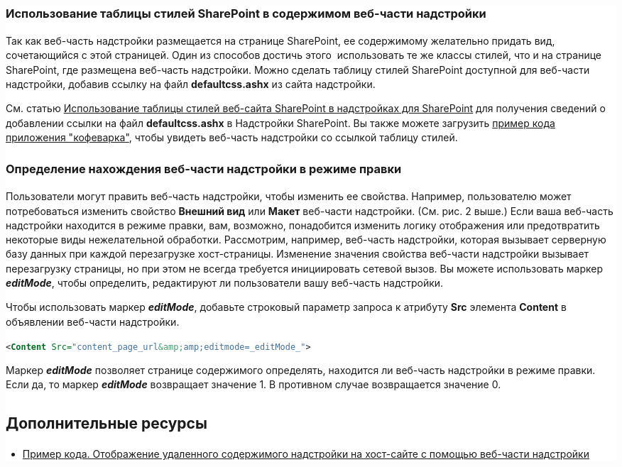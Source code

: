    
    

### Использование таблицы стилей SharePoint в содержимом веб-части надстройки

Так как веб-часть надстройки размещается на странице SharePoint, ее содержимому желательно придать вид, сочетающийся с этой страницей. Один из способов достичь этого  использовать те же классы стилей, что и на странице SharePoint, где размещена веб-часть надстройки. Можно сделать таблицу стилей SharePoint доступной для веб-части надстройки, добавив ссылку на файл **defaultcss.ashx** из сайта надстройки.
  
    
    
См. статью  [Использование таблицы стилей веб-сайта SharePoint в надстройках для SharePoint](use-a-sharepoint-website-s-style-sheet-in-sharepoint-add-ins.md) для получения сведений о добавлении ссылки на файл **defaultcss.ashx** в Надстройки SharePoint. Вы также можете загрузить [пример кода приложения "кофеварка"](http://code.msdn.microsoft.com/office/SharePoint-2013-App-part-9d83703c), чтобы увидеть веб-часть надстройки со ссылкой таблицу стилей.
  
    
    

### Определение нахождения веб-части надстройки в режиме правки

Пользователи могут править веб-часть надстройки, чтобы изменить ее свойства. Например, пользователю может потребоваться изменить свойство **Внешний вид** или **Макет** веб-части надстройки. (См. рис. 2 выше.) Если ваша веб-часть надстройки находится в режиме правки, вам, возможно, понадобится изменить логику отображения или предотвратить некоторые виды нежелательной обработки. Рассмотрим, например, веб-часть надстройки, которая вызывает серверную базу данных при каждой перезагрузке хост-страницы. Изменение значения свойства веб-части надстройки вызывает перезагрузку страницы, но при этом не всегда требуется инициировать сетевой вызов. Вы можете использовать маркер **_editMode_**, чтобы определить, редактируют ли пользователи вашу веб-часть надстройки.
  
    
    
Чтобы использовать маркер **_editMode_**, добавьте строковый параметр запроса к атрибуту **Src** элемента **Content** в объявлении веб-части надстройки.
  
    
    



```XML
<Content Src="content_page_url&amp;amp;editmode=_editMode_">
```

Маркер **_editMode_** позволяет странице содержимого определять, находится ли веб-часть надстройки в режиме правки. Если да, то маркер **_editMode_** возвращает значение 1. В противном случае возвращается значение 0.
  
    
    

## Дополнительные ресурсы
<a name="SP15Createappparts_AddResources"> </a>


-  [Пример кода. Отображение удаленного содержимого надстройки на хост-сайте с помощью веб-части надстройки](http://code.msdn.microsoft.com/SharePoint-2013-Display-03c28286)
    